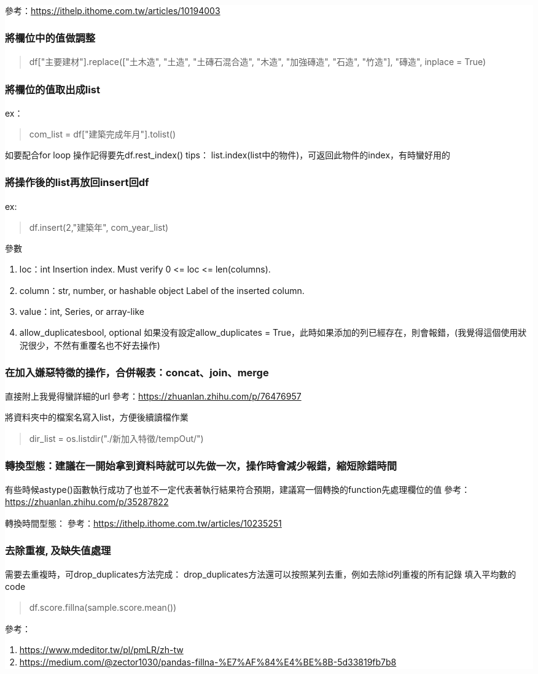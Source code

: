 參考：https://ithelp.ithome.com.tw/articles/10194003


### 將欄位中的值做調整
>df["主要建材"].replace(["土木造", "土造", "土磚石混合造", "木造", "加強磚造", "石造", "竹造"], "磚造", inplace = True) 

### 將欄位的值取出成list
ex：
> com_list = df["建築完成年月"].tolist()

如要配合for loop 操作記得要先df.rest_index()
tips：
list.index(list中的物件)，可返回此物件的index，有時蠻好用的


### 將操作後的list再放回insert回df
ex:

>df.insert(2,"建築年", com_year_list)

參數
1. loc：int
Insertion index. Must verify 0 <= loc <= len(columns).

2. column：str, number, or hashable object
Label of the inserted column.

3. value：int, Series, or array-like
4. allow_duplicatesbool, optional
如果没有設定allow_duplicates = True，此時如果添加的列已經存在，則會報錯，(我覺得這個使用狀況很少，不然有重覆名也不好去操作)


### 在加入嫌惡特徵的操作，合併報表：concat、join、merge
直接附上我覺得蠻詳細的url
參考：https://zhuanlan.zhihu.com/p/76476957

將資料夾中的檔案名寫入list，方便後續讀檔作業
> dir_list = os.listdir("./新加入特徵/tempOut/")

### 轉換型態：建議在一開始拿到資料時就可以先做一次，操作時會減少報錯，縮短除錯時間

有些時候astype()函數執行成功了也並不一定代表著執行結果符合預期，建議寫一個轉換的function先處理欄位的值
參考：https://zhuanlan.zhihu.com/p/35287822

轉換時間型態：
參考：https://ithelp.ithome.com.tw/articles/10235251


### 去除重複, 及缺失值處理
需要去重複時，可drop_duplicates方法完成：
drop_duplicates方法還可以按照某列去重，例如去除id列重複的所有記錄
填入平均數的code
> df.score.fillna(sample.score.mean())

參考：
1. https://www.mdeditor.tw/pl/pmLR/zh-tw
2. https://medium.com/@zector1030/pandas-fillna-%E7%AF%84%E4%BE%8B-5d33819fb7b8
